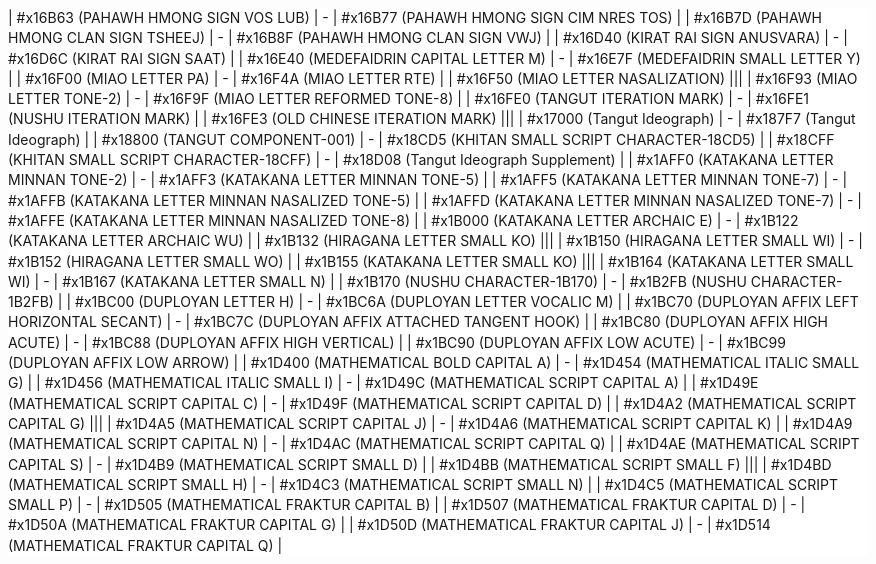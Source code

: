 | #x16B63 (PAHAWH HMONG SIGN VOS LUB) | - | #x16B77 (PAHAWH HMONG SIGN CIM NRES TOS) |
| #x16B7D (PAHAWH HMONG CLAN SIGN TSHEEJ) | - | #x16B8F (PAHAWH HMONG CLAN SIGN VWJ) |
| #x16D40 (KIRAT RAI SIGN ANUSVARA) | - | #x16D6C (KIRAT RAI SIGN SAAT) |
| #x16E40 (MEDEFAIDRIN CAPITAL LETTER M) | - | #x16E7F (MEDEFAIDRIN SMALL LETTER Y) |
| #x16F00 (MIAO LETTER PA) | - | #x16F4A (MIAO LETTER RTE) |
| #x16F50 (MIAO LETTER NASALIZATION) |||
| #x16F93 (MIAO LETTER TONE-2) | - | #x16F9F (MIAO LETTER REFORMED TONE-8) |
| #x16FE0 (TANGUT ITERATION MARK) | - | #x16FE1 (NUSHU ITERATION MARK) |
| #x16FE3 (OLD CHINESE ITERATION MARK) |||
| #x17000 (Tangut Ideograph) | - | #x187F7 (Tangut Ideograph) |
| #x18800 (TANGUT COMPONENT-001) | - | #x18CD5 (KHITAN SMALL SCRIPT CHARACTER-18CD5) |
| #x18CFF (KHITAN SMALL SCRIPT CHARACTER-18CFF) | - | #x18D08 (Tangut Ideograph Supplement) |
| #x1AFF0 (KATAKANA LETTER MINNAN TONE-2) | - | #x1AFF3 (KATAKANA LETTER MINNAN TONE-5) |
| #x1AFF5 (KATAKANA LETTER MINNAN TONE-7) | - | #x1AFFB (KATAKANA LETTER MINNAN NASALIZED TONE-5) |
| #x1AFFD (KATAKANA LETTER MINNAN NASALIZED TONE-7) | - | #x1AFFE (KATAKANA LETTER MINNAN NASALIZED TONE-8) |
| #x1B000 (KATAKANA LETTER ARCHAIC E) | - | #x1B122 (KATAKANA LETTER ARCHAIC WU) |
| #x1B132 (HIRAGANA LETTER SMALL KO) |||
| #x1B150 (HIRAGANA LETTER SMALL WI) | - | #x1B152 (HIRAGANA LETTER SMALL WO) |
| #x1B155 (KATAKANA LETTER SMALL KO) |||
| #x1B164 (KATAKANA LETTER SMALL WI) | - | #x1B167 (KATAKANA LETTER SMALL N) |
| #x1B170 (NUSHU CHARACTER-1B170) | - | #x1B2FB (NUSHU CHARACTER-1B2FB) |
| #x1BC00 (DUPLOYAN LETTER H) | - | #x1BC6A (DUPLOYAN LETTER VOCALIC M) |
| #x1BC70 (DUPLOYAN AFFIX LEFT HORIZONTAL SECANT) | - | #x1BC7C (DUPLOYAN AFFIX ATTACHED TANGENT HOOK) |
| #x1BC80 (DUPLOYAN AFFIX HIGH ACUTE) | - | #x1BC88 (DUPLOYAN AFFIX HIGH VERTICAL) |
| #x1BC90 (DUPLOYAN AFFIX LOW ACUTE) | - | #x1BC99 (DUPLOYAN AFFIX LOW ARROW) |
| #x1D400 (MATHEMATICAL BOLD CAPITAL A) | - | #x1D454 (MATHEMATICAL ITALIC SMALL G) |
| #x1D456 (MATHEMATICAL ITALIC SMALL I) | - | #x1D49C (MATHEMATICAL SCRIPT CAPITAL A) |
| #x1D49E (MATHEMATICAL SCRIPT CAPITAL C) | - | #x1D49F (MATHEMATICAL SCRIPT CAPITAL D) |
| #x1D4A2 (MATHEMATICAL SCRIPT CAPITAL G) |||
| #x1D4A5 (MATHEMATICAL SCRIPT CAPITAL J) | - | #x1D4A6 (MATHEMATICAL SCRIPT CAPITAL K) |
| #x1D4A9 (MATHEMATICAL SCRIPT CAPITAL N) | - | #x1D4AC (MATHEMATICAL SCRIPT CAPITAL Q) |
| #x1D4AE (MATHEMATICAL SCRIPT CAPITAL S) | - | #x1D4B9 (MATHEMATICAL SCRIPT SMALL D) |
| #x1D4BB (MATHEMATICAL SCRIPT SMALL F) |||
| #x1D4BD (MATHEMATICAL SCRIPT SMALL H) | - | #x1D4C3 (MATHEMATICAL SCRIPT SMALL N) |
| #x1D4C5 (MATHEMATICAL SCRIPT SMALL P) | - | #x1D505 (MATHEMATICAL FRAKTUR CAPITAL B) |
| #x1D507 (MATHEMATICAL FRAKTUR CAPITAL D) | - | #x1D50A (MATHEMATICAL FRAKTUR CAPITAL G) |
| #x1D50D (MATHEMATICAL FRAKTUR CAPITAL J) | - | #x1D514 (MATHEMATICAL FRAKTUR CAPITAL Q) |